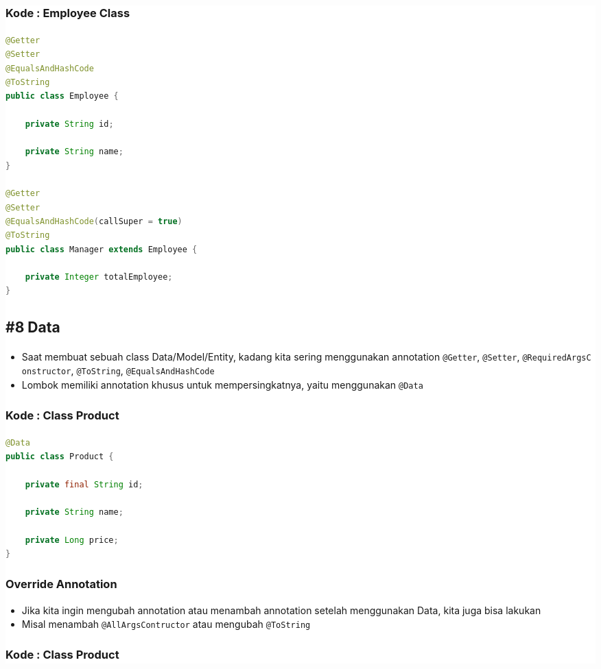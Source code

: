 ### Kode : Employee Class

```java
@Getter
@Setter
@EqualsAndHashCode
@ToString
public class Employee {

	private String id;

	private String name;
}

@Getter
@Setter
@EqualsAndHashCode(callSuper = true)
@ToString
public class Manager extends Employee {

	private Integer totalEmployee;
}
```

## #8 Data

- Saat membuat sebuah class Data/Model/Entity, kadang kita sering menggunakan annotation `@Getter`, `@Setter`, `@RequiredArgsConstructor`, `@ToString`, `@EqualsAndHashCode`
- Lombok memiliki annotation khusus untuk mempersingkatnya, yaitu menggunakan `@Data`

### Kode : Class Product

```java
@Data
public class Product {

	private final String id;

	private String name;

	private Long price;
}
```

### Override Annotation

- Jika kita ingin mengubah annotation atau menambah annotation setelah menggunakan Data, kita juga bisa lakukan
- Misal menambah `@AllArgsContructor` atau mengubah `@ToString`

### Kode : Class Product
